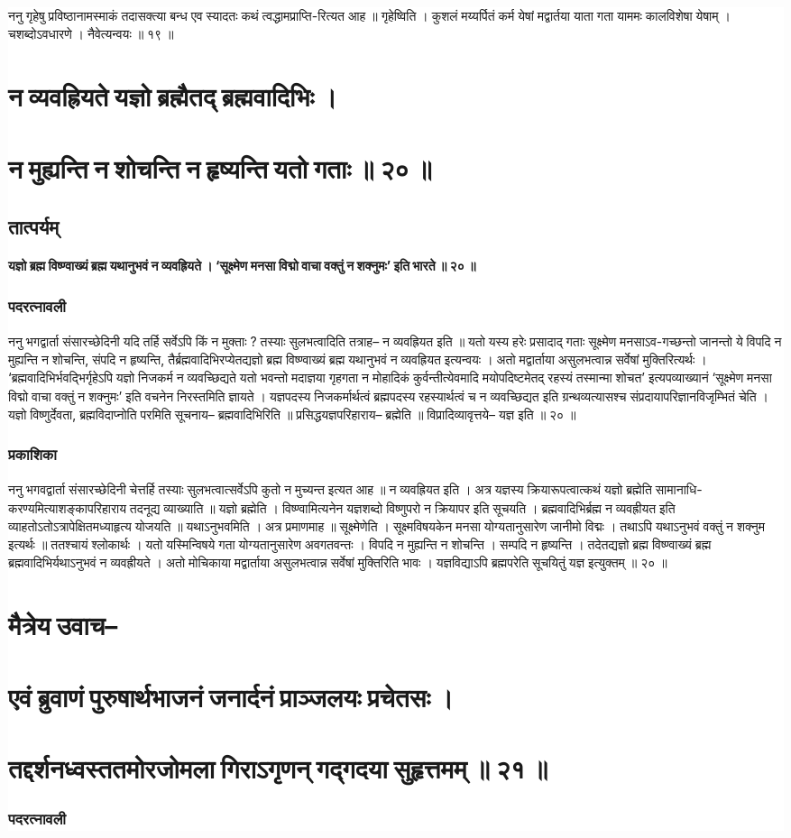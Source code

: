 ननु गृहेषु प्रविष्ठानामस्माकं तदासक्त्या बन्ध एव स्यादतः कथं त्वद्धामप्राप्ति-रित्यत आह ॥ गृहेष्विति । कुशलं मय्यर्पितं कर्म येषां मद्वार्तया याता गता याममः कालविशेषा येषाम् । चशब्दोऽवधारणे । नैवेत्यन्वयः ॥ १९ ॥

# **न व्यवह्रियते यज्ञो ब्रह्मैतद् ब्रह्मवादिभिः ।**

# **न मुह्यन्ति न शोचन्ति न हृष्यन्ति यतो गताः ॥ २० ॥**

## **तात्पर्यम्**

**यज्ञो ब्रह्म विष्ण्वाख्यं ब्रह्म यथानुभवं न व्यवह्रियते । ‘सूक्ष्मेण मनसा विद्मो वाचा वक्तुं न शक्नुमः’ इति भारते ॥ २० ॥**

### **पदरत्नावली**

ननु भगद्वार्ता संसारच्छेदिनी यदि तर्हि सर्वेऽपि किं न मुक्ताः ? तस्याः सुलभत्वादिति तत्राह– न व्यवह्रियत इति ॥ यतो यस्य हरेः प्रसादाद् गताः सूक्ष्मेण मनसाऽव-गच्छन्तो जानन्तो ये विपदि न मुह्यन्ति न शोचन्ति, संपदि न हृष्यन्ति, तैर्ब्रह्मवादिभिरप्येतद्यज्ञो ब्रह्म विष्ण्वाख्यं ब्रह्म यथानुभवं न व्यवह्रियत इत्यन्वयः । अतो मद्वार्ताया असुलभत्वान्न सर्वेषां मुक्तिरित्यर्थः । ‘ब्रह्मवादिभिर्भवद्भिर्गृहेऽपि यज्ञो निजकर्म न व्यवच्छिद्यते यतो भवन्तो मदाज्ञया गृहगता न मोहादिकं कुर्वन्तीत्येवमादि मयोपदिष्टमेतद् रहस्यं तस्मान्मा शोचत’ इत्यपव्याख्यानं ‘सूक्ष्मेण मनसा विद्मो वाचा वक्तुं न शक्नुमः’ इति वचनेन निरस्तमिति ज्ञायते । यज्ञपदस्य निजकर्मार्थत्वं ब्रह्मपदस्य रहस्यार्थत्वं च न व्यवच्छिद्यत इति ग्रन्थव्यत्यासश्च संप्रदायापरिज्ञानविजृम्भितं चेति । यज्ञो विष्णुर्देवता, ब्रह्मविदाप्नोति परमिति सूचनाय– ब्रह्मवादिभिरिति ॥ प्रसिद्धयज्ञपरिहाराय– ब्रह्मेति ॥ विप्रादिव्यावृत्तये– यज्ञ इति ॥ २० ॥

### **प्रकाशिका**

ननु भगवद्वार्ता संसारच्छेदिनी चेत्तर्हि तस्याः सुलभत्वात्सर्वेऽपि कुतो न मुच्यन्त इत्यत आह ॥ न व्यवह्रियत इति । अत्र यज्ञस्य क्रियारूपत्वात्कथं यज्ञो ब्रह्मेति सामानाधि-करण्यमित्याशङ्कापरिहाराय तदनूद्य व्याख्याति ॥ यज्ञो ब्रह्मेति । विष्ण्वामित्यनेन यज्ञशब्दो विष्णुपरो न क्रियापर इति सूचयति । ब्रह्मवादिभिर्ब्रह्म न व्यवह्रीयत इति व्याहतोऽतोऽत्रापेक्षितमध्याहृत्य योजयति ॥ यथाऽनुभवमिति । अत्र प्रमाणमाह ॥ सूक्ष्मेणेति । सूक्ष्मविषयकेन मनसा योग्यतानुसारेण जानीमो विद्मः । तथाऽपि यथाऽनुभवं वक्तुं न शक्नुम इत्यर्थः ॥ ततश्चायं श्लोकार्थः । यतो यस्मिन्विषये गता योग्यतानुसारेण अवगतवन्तः । विपदि न मुह्यन्ति न शोचन्ति । सम्पदि न हृष्यन्ति । तदेतद्यज्ञो ब्रह्म विष्ण्वाख्यं ब्रह्म ब्रह्मवादिभिर्यथाऽनुभवं न व्यवह्रीयते । अतो मोचिकाया मद्वार्ताया असुलभत्वान्न सर्वेषां मुक्तिरिति भावः । यज्ञविद्याऽपि ब्रह्मपरेति सूचयितुं यज्ञ इत्युक्तम् ॥ २० ॥

# **मैत्रेय उवाच–**

# **एवं ब्रुवाणं पुरुषार्थभाजनं जनार्दनं प्राञ्जलयः प्रचेतसः ।**

# **तद्दर्शनध्वस्ततमोरजोमला गिराऽगृणन् गद्गदया सुहृत्तमम् ॥ २१ ॥**

### **पदरत्नावली**

